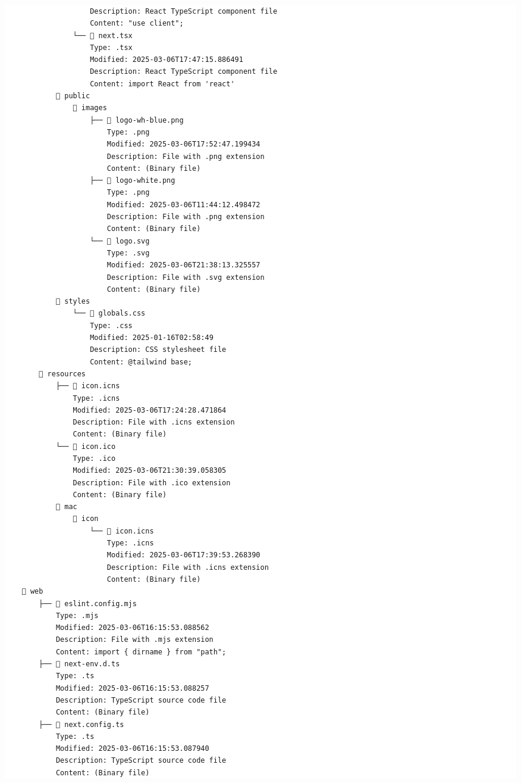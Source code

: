                        Description: React TypeScript component file
                        Content: "use client";
                    └── 📄 next.tsx
                        Type: .tsx
                        Modified: 2025-03-06T17:47:15.886491
                        Description: React TypeScript component file
                        Content: import React from 'react'
                📁 public
                    📁 images
                        ├── 📄 logo-wh-blue.png
                            Type: .png
                            Modified: 2025-03-06T17:52:47.199434
                            Description: File with .png extension
                            Content: (Binary file)
                        ├── 📄 logo-white.png
                            Type: .png
                            Modified: 2025-03-06T11:44:12.498472
                            Description: File with .png extension
                            Content: (Binary file)
                        └── 📄 logo.svg
                            Type: .svg
                            Modified: 2025-03-06T21:38:13.325557
                            Description: File with .svg extension
                            Content: (Binary file)
                📁 styles
                    └── 📄 globals.css
                        Type: .css
                        Modified: 2025-01-16T02:58:49
                        Description: CSS stylesheet file
                        Content: @tailwind base;
            📁 resources
                ├── 📄 icon.icns
                    Type: .icns
                    Modified: 2025-03-06T17:24:28.471864
                    Description: File with .icns extension
                    Content: (Binary file)
                └── 📄 icon.ico
                    Type: .ico
                    Modified: 2025-03-06T21:30:39.058305
                    Description: File with .ico extension
                    Content: (Binary file)
                📁 mac
                    📁 icon
                        └── 📄 icon.icns
                            Type: .icns
                            Modified: 2025-03-06T17:39:53.268390
                            Description: File with .icns extension
                            Content: (Binary file)
        📁 web
            ├── 📄 eslint.config.mjs
                Type: .mjs
                Modified: 2025-03-06T16:15:53.088562
                Description: File with .mjs extension
                Content: import { dirname } from "path";
            ├── 📄 next-env.d.ts
                Type: .ts
                Modified: 2025-03-06T16:15:53.088257
                Description: TypeScript source code file
                Content: (Binary file)
            ├── 📄 next.config.ts
                Type: .ts
                Modified: 2025-03-06T16:15:53.087940
                Description: TypeScript source code file
                Content: (Binary file)